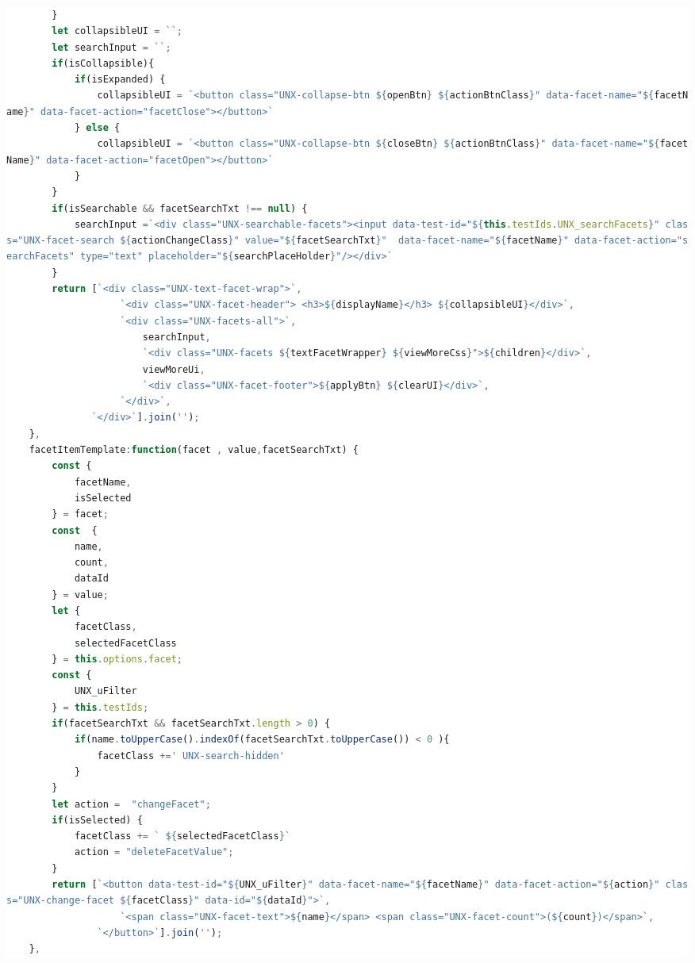 ```js
        }
        let collapsibleUI = ``;
        let searchInput = ``;
        if(isCollapsible){
            if(isExpanded) {
                collapsibleUI = `<button class="UNX-collapse-btn ${openBtn} ${actionBtnClass}" data-facet-name="${facetName}" data-facet-action="facetClose"></button>`
            } else {
                collapsibleUI = `<button class="UNX-collapse-btn ${closeBtn} ${actionBtnClass}" data-facet-name="${facetName}" data-facet-action="facetOpen"></button>`
            }
        }
        if(isSearchable && facetSearchTxt !== null) {
            searchInput =`<div class="UNX-searchable-facets"><input data-test-id="${this.testIds.UNX_searchFacets}" class="UNX-facet-search ${actionChangeClass}" value="${facetSearchTxt}"  data-facet-name="${facetName}" data-facet-action="searchFacets" type="text" placeholder="${searchPlaceHolder}"/></div>`
        }
        return [`<div class="UNX-text-facet-wrap">`,
                    `<div class="UNX-facet-header"> <h3>${displayName}</h3> ${collapsibleUI}</div>`,
                    `<div class="UNX-facets-all">`,
                        searchInput,
                        `<div class="UNX-facets ${textFacetWrapper} ${viewMoreCss}">${children}</div>`,
                        viewMoreUi,
                        `<div class="UNX-facet-footer">${applyBtn} ${clearUI}</div>`,
                    `</div>`,
               `</div>`].join('');
    },
    facetItemTemplate:function(facet , value,facetSearchTxt) {
        const {
            facetName,
            isSelected
        } = facet;
        const  {
            name,
            count,
            dataId
        } = value;
        let {
            facetClass,
            selectedFacetClass
        } = this.options.facet;
        const {
            UNX_uFilter
        } = this.testIds;
        if(facetSearchTxt && facetSearchTxt.length > 0) {
            if(name.toUpperCase().indexOf(facetSearchTxt.toUpperCase()) < 0 ){
                facetClass +=' UNX-search-hidden'
            }
        }
        let action =  "changeFacet";
        if(isSelected) {
            facetClass += ` ${selectedFacetClass}`
            action = "deleteFacetValue";
        }
        return [`<button data-test-id="${UNX_uFilter}" data-facet-name="${facetName}" data-facet-action="${action}" class="UNX-change-facet ${facetClass}" data-id="${dataId}">`,
                    `<span class="UNX-facet-text">${name}</span> <span class="UNX-facet-count">(${count})</span>`,
                `</button>`].join('');
    },
```